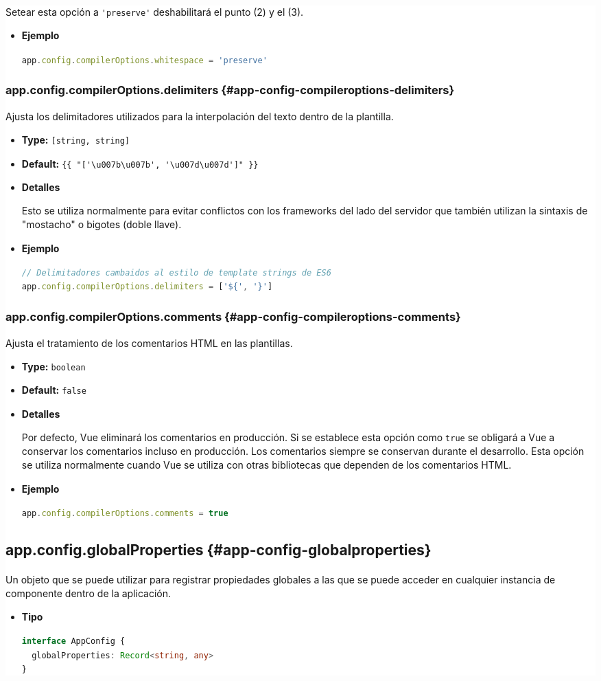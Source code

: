   Setear esta opción a `'preserve'` deshabilitará el punto (2) y el (3).

- **Ejemplo**

  ```js
  app.config.compilerOptions.whitespace = 'preserve'
  ```

### app.config.compilerOptions.delimiters {#app-config-compileroptions-delimiters}

Ajusta los delimitadores utilizados para la interpolación del texto dentro de la plantilla.

- **Type:** `[string, string]`

- **Default:** `{{ "['\u007b\u007b', '\u007d\u007d']" }}`

- **Detalles**

  Esto se utiliza normalmente para evitar conflictos con los frameworks del lado del servidor que también utilizan la sintaxis de "mostacho" o bigotes (doble llave).

- **Ejemplo**

  ```js
  // Delimitadores cambaidos al estilo de template strings de ES6
  app.config.compilerOptions.delimiters = ['${', '}']
  ```

### app.config.compilerOptions.comments {#app-config-compileroptions-comments}

Ajusta el tratamiento de los comentarios HTML en las plantillas.

- **Type:** `boolean`

- **Default:** `false`

- **Detalles**

  Por defecto, Vue eliminará los comentarios en producción. Si se establece esta opción como `true` se obligará a Vue a conservar los comentarios incluso en producción. Los comentarios siempre se conservan durante el desarrollo. Esta opción se utiliza normalmente cuando Vue se utiliza con otras bibliotecas que dependen de los comentarios HTML.

- **Ejemplo**

  ```js
  app.config.compilerOptions.comments = true
  ```

## app.config.globalProperties {#app-config-globalproperties}

Un objeto que se puede utilizar para registrar propiedades globales a las que se puede acceder en cualquier instancia de componente dentro de la aplicación.

- **Tipo**

  ```ts
  interface AppConfig {
    globalProperties: Record<string, any>
  }
  ```
